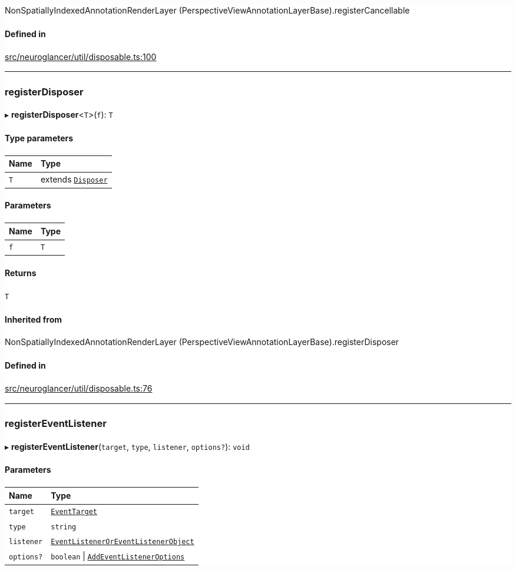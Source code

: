 NonSpatiallyIndexedAnnotationRenderLayer
(PerspectiveViewAnnotationLayerBase).registerCancellable

#### Defined in

[src/neuroglancer/util/disposable.ts:100](https://github.com/ActiveBrainAtlas2/neuroglancer/blob/91617476/src/neuroglancer/util/disposable.ts#L100)

___

### registerDisposer

▸ **registerDisposer**<`T`\>(`f`): `T`

#### Type parameters

| Name | Type |
| :------ | :------ |
| `T` | extends [`Disposer`](../modules/neuroglancer_util_disposable.md#disposer) |

#### Parameters

| Name | Type |
| :------ | :------ |
| `f` | `T` |

#### Returns

`T`

#### Inherited from

NonSpatiallyIndexedAnnotationRenderLayer
(PerspectiveViewAnnotationLayerBase).registerDisposer

#### Defined in

[src/neuroglancer/util/disposable.ts:76](https://github.com/ActiveBrainAtlas2/neuroglancer/blob/91617476/src/neuroglancer/util/disposable.ts#L76)

___

### registerEventListener

▸ **registerEventListener**(`target`, `type`, `listener`, `options?`): `void`

#### Parameters

| Name | Type |
| :------ | :------ |
| `target` | [`EventTarget`](../modules/main_module._internal_.md#eventtarget) |
| `type` | `string` |
| `listener` | [`EventListenerOrEventListenerObject`](../modules/main_module._internal_.md#eventlisteneroreventlistenerobject) |
| `options?` | `boolean` \| [`AddEventListenerOptions`](../interfaces/main_module._internal_.AddEventListenerOptions.md) |
